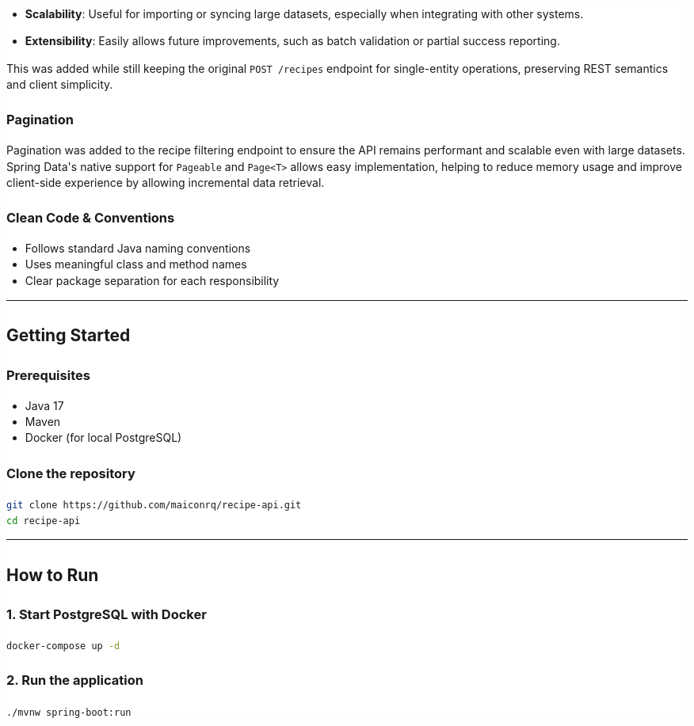 - **Scalability**: Useful for importing or syncing large datasets, especially when integrating with other systems.

- **Extensibility**: Easily allows future improvements, such as batch validation or partial success reporting.

This was added while still keeping the original `POST /recipes` endpoint for single-entity operations, preserving REST semantics and client simplicity.

### Pagination
Pagination was added to the recipe filtering endpoint to ensure the API remains performant and scalable even with large datasets. Spring Data's native support for `Pageable` and `Page<T>` allows easy implementation, helping to reduce memory usage and improve client-side experience by allowing incremental data retrieval.

### Clean Code & Conventions
- Follows standard Java naming conventions
- Uses meaningful class and method names
- Clear package separation for each responsibility

---

## Getting Started

### Prerequisites

- Java 17
- Maven
- Docker (for local PostgreSQL)

### Clone the repository

```bash
git clone https://github.com/maiconrq/recipe-api.git
cd recipe-api
```

---

## How to Run

### 1. Start PostgreSQL with Docker

```bash
docker-compose up -d
```

### 2. Run the application

```bash
./mvnw spring-boot:run
```
